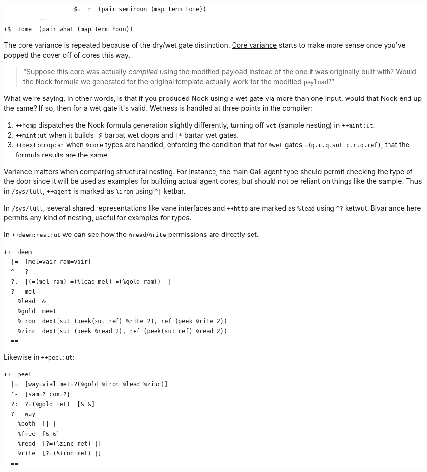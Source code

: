 ```hoon
                    $=  r  (pair seminoun (map term tome))
          ==
+$  tome  (pair what (map term hoon))
```

The core variance is repeated because of the dry/wet gate distinction.  [Core variance](https://developers.urbit.org/guides/core/hoon-school/R-metals) starts to make more sense once you've popped the cover off of cores this way.

> “Suppose this core was actually _compiled_ using the modified payload instead of the one it was originally built with? Would the Nock formula we generated for the original template actually work for the modified `payload`?”

What we're saying, in other words, is that if you produced Nock using a wet gate via more than one input, would that Nock end up the same?  If so, then for a wet gate it's valid.  Wetness is handled at three points in the compiler:

1. `++hemp` dispatches the Nock formula generation slightly differently, turning off `vet` (sample nesting) in `++mint:ut`.
2. `++mint:ut` when it builds `|@` barpat wet doors and `|*` bartar wet gates.
3. `++dext:crop:ar` when `%core` types are handled, enforcing the condition that for `%wet` gates `=(q.r.q.sut q.r.q.ref)`, that the formula results are the same.

Variance matters when comparing structural nesting.  For instance, the main Gall agent type should permit checking the type of the door since it will be used as examples for building actual agent cores, but should not be reliant on things like the sample.  Thus in `/sys/lull`, `++agent` is marked as `%iron` using `^|` ketbar.

In `/sys/lull`, several shared representations like vane interfaces and `++http` are marked as `%lead` using `^?` ketwut.  Bivariance here permits any kind of nesting, useful for examples for types.

In `++deem:nest:ut` we can see how the `%read`/`%rite` permissions are directly set.

```hoon
++  deem
  |=  [mel=vair ram=vair]
  ^-  ?
  ?.  |(=(mel ram) =(%lead mel) =(%gold ram))  |
  ?-  mel
    %lead  &
    %gold  meet
    %iron  dext(sut (peek(sut ref) %rite 2), ref (peek %rite 2))
    %zinc  dext(sut (peek %read 2), ref (peek(sut ref) %read 2))
  ==
```

Likewise in `++peel:ut`:

```hoon
++  peel
  |=  [way=vial met=?(%gold %iron %lead %zinc)]
  ^-  [sam=? con=?]
  ?:  ?=(%gold met)  [& &]
  ?-  way
    %both  [| |]
    %free  [& &]
    %read  [?=(%zinc met) |]
    %rite  [?=(%iron met) |]
  ==
```
